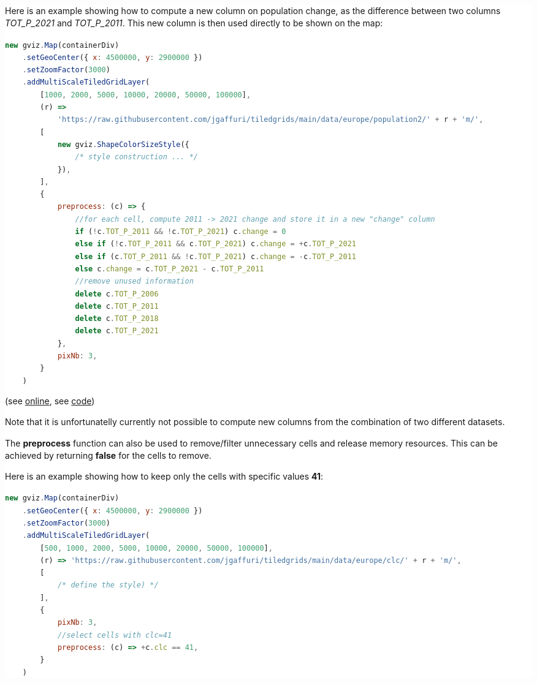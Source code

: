 Here is an example showing how to compute a new column on population change, as the difference between two columns _TOT_P_2021_ and _TOT_P_2011_. This new column is then used directly to be shown on the map:

```javascript
new gviz.Map(containerDiv)
    .setGeoCenter({ x: 4500000, y: 2900000 })
    .setZoomFactor(3000)
    .addMultiScaleTiledGridLayer(
        [1000, 2000, 5000, 10000, 20000, 50000, 100000],
        (r) =>
            'https://raw.githubusercontent.com/jgaffuri/tiledgrids/main/data/europe/population2/' + r + 'm/',
        [
            new gviz.ShapeColorSizeStyle({
                /* style construction ... */
            }),
        ],
        {
            preprocess: (c) => {
                //for each cell, compute 2011 -> 2021 change and store it in a new "change" column
                if (!c.TOT_P_2011 && !c.TOT_P_2021) c.change = 0
                else if (!c.TOT_P_2011 && c.TOT_P_2021) c.change = +c.TOT_P_2021
                else if (c.TOT_P_2011 && !c.TOT_P_2021) c.change = -c.TOT_P_2011
                else c.change = c.TOT_P_2021 - c.TOT_P_2011
                //remove unused information
                delete c.TOT_P_2006
                delete c.TOT_P_2011
                delete c.TOT_P_2018
                delete c.TOT_P_2021
            },
            pixNb: 3,
        }
    )
```

(see [online](https://eurostat.github.io/gridviz/examples/preprocess.html), see [code](https://github.com/eurostat/gridviz/blob/master/examples/preprocess.html))

Note that it is unfortunatelly currently not possible to compute new columns from the combination of two different datasets.

The **preprocess** function can also be used to remove/filter unnecessary cells and release memory resources. This can be achieved by returning **false** for the cells to remove.

Here is an example showing how to keep only the cells with specific values **41**:

```javascript
new gviz.Map(containerDiv)
    .setGeoCenter({ x: 4500000, y: 2900000 })
    .setZoomFactor(3000)
    .addMultiScaleTiledGridLayer(
        [500, 1000, 2000, 5000, 10000, 20000, 50000, 100000],
        (r) => 'https://raw.githubusercontent.com/jgaffuri/tiledgrids/main/data/europe/clc/' + r + 'm/',
        [
            /* define the style) */
        ],
        {
            pixNb: 3,
            //select cells with clc=41
            preprocess: (c) => +c.clc == 41,
        }
    )
```
